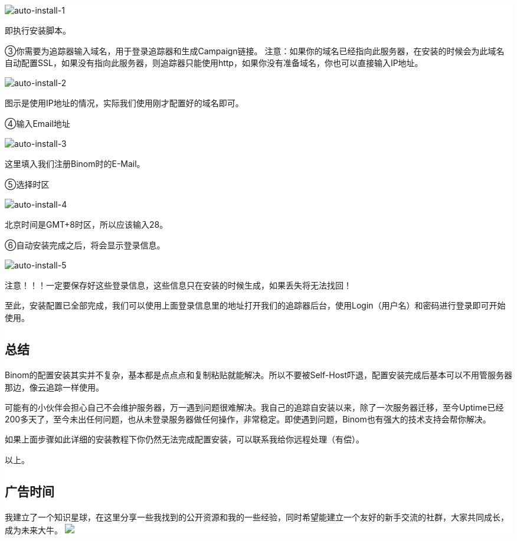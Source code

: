 ![auto-install-1](/images/binom-install-chinese-guide/auto-install-1.jpeg)

即执行安装脚本。

③你需要为追踪器输入域名，用于登录追踪器和生成Campaign链接。
注意：如果你的域名已经指向此服务器，在安装的时候会为此域名自动配置SSL，如果没有指向此服务器，则追踪器只能使用http，如果你没有准备域名，你也可以直接输入IP地址。

![auto-install-2](/images/binom-install-chinese-guide/auto-install-2.png)

图示是使用IP地址的情况，实际我们使用刚才配置好的域名即可。

④输入Email地址

![auto-install-3](/images/binom-install-chinese-guide/auto-install-3.png)

这里填入我们注册Binom时的E-Mail。

⑤选择时区

![auto-install-4](/images/binom-install-chinese-guide/auto-install-4.png)

北京时间是GMT+8时区，所以应该输入28。

⑥自动安装完成之后，将会显示登录信息。

![auto-install-5](/images/binom-install-chinese-guide/auto-install-5.png)

注意！！！一定要保存好这些登录信息，这些信息只在安装的时候生成，如果丢失将无法找回！



至此，安装配置已全部完成，我们可以使用上面登录信息里的地址打开我们的追踪器后台，使用Login（用户名）和密码进行登录即可开始使用。

## 总结

Binom的配置安装其实并不复杂，基本都是点点点和复制粘贴就能解决。所以不要被Self-Host吓退，配置安装完成后基本可以不用管服务器那边，像云追踪一样使用。

可能有的小伙伴会担心自己不会维护服务器，万一遇到问题很难解决。我自己的追踪自安装以来，除了一次服务器迁移，至今Uptime已经200多天了，至今未出任何问题，也从未登录服务器做任何操作，非常稳定。即使遇到问题，Binom也有强大的技术支持会帮你解决。

如果上面步骤如此详细的安装教程下你仍然无法完成配置安装，可以联系我给你远程处理（有偿）。

以上。

## 广告时间
我建立了一个知识星球，在这里分享一些我找到的公开资源和我的一些经验，同时希望能建立一个友好的新手交流的社群，大家共同成长，成为未来大牛。
![](/images/contact.jpg)